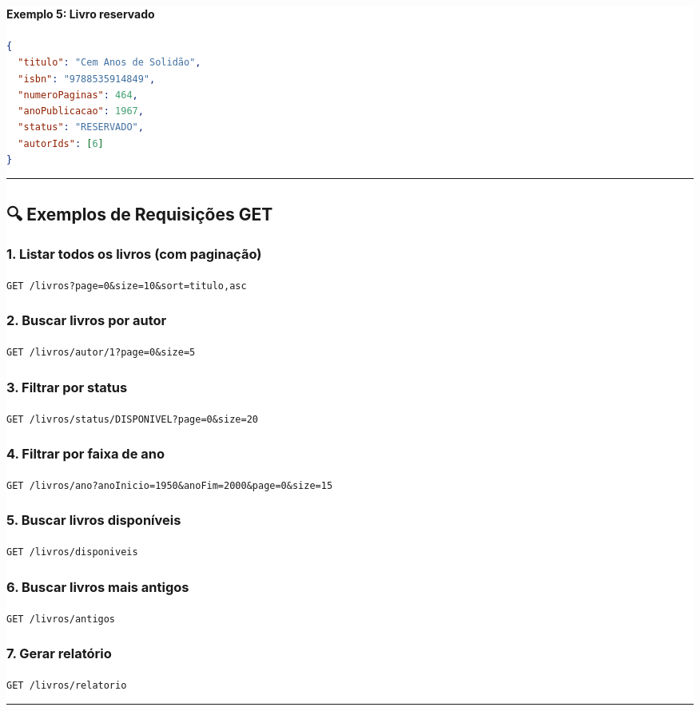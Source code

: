 #### Exemplo 5: Livro reservado
```json
{
  "titulo": "Cem Anos de Solidão",
  "isbn": "9788535914849",
  "numeroPaginas": 464,
  "anoPublicacao": 1967,
  "status": "RESERVADO",
  "autorIds": [6]
}
```

---

## 🔍 Exemplos de Requisições GET

### 1. Listar todos os livros (com paginação)
```
GET /livros?page=0&size=10&sort=titulo,asc
```

### 2. Buscar livros por autor
```
GET /livros/autor/1?page=0&size=5
```

### 3. Filtrar por status
```
GET /livros/status/DISPONIVEL?page=0&size=20
```

### 4. Filtrar por faixa de ano
```
GET /livros/ano?anoInicio=1950&anoFim=2000&page=0&size=15
```

### 5. Buscar livros disponíveis
```
GET /livros/disponiveis
```

### 6. Buscar livros mais antigos
```
GET /livros/antigos
```

### 7. Gerar relatório
```
GET /livros/relatorio
```

---

